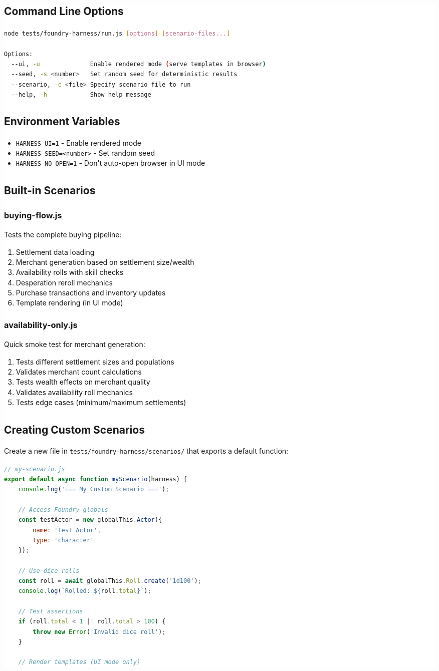 ## Command Line Options

```bash
node tests/foundry-harness/run.js [options] [scenario-files...]

Options:
  --ui, -u              Enable rendered mode (serve templates in browser)
  --seed, -s <number>   Set random seed for deterministic results
  --scenario, -c <file> Specify scenario file to run
  --help, -h            Show help message
```

## Environment Variables

- `HARNESS_UI=1` - Enable rendered mode
- `HARNESS_SEED=<number>` - Set random seed
- `HARNESS_NO_OPEN=1` - Don't auto-open browser in UI mode

## Built-in Scenarios

### buying-flow.js
Tests the complete buying pipeline:
1. Settlement data loading
2. Merchant generation based on settlement size/wealth
3. Availability rolls with skill checks
4. Desperation reroll mechanics
5. Purchase transactions and inventory updates
6. Template rendering (in UI mode)

### availability-only.js
Quick smoke test for merchant generation:
1. Tests different settlement sizes and populations
2. Validates merchant count calculations
3. Tests wealth effects on merchant quality
4. Validates availability roll mechanics
5. Tests edge cases (minimum/maximum settlements)

## Creating Custom Scenarios

Create a new file in `tests/foundry-harness/scenarios/` that exports a default function:

```javascript
// my-scenario.js
export default async function myScenario(harness) {
    console.log('=== My Custom Scenario ===');
    
    // Access Foundry globals
    const testActor = new globalThis.Actor({
        name: 'Test Actor',
        type: 'character'
    });
    
    // Use dice rolls
    const roll = await globalThis.Roll.create('1d100');
    console.log(`Rolled: ${roll.total}`);
    
    // Test assertions
    if (roll.total < 1 || roll.total > 100) {
        throw new Error('Invalid dice roll');
    }
    
    // Render templates (UI mode only)
```
